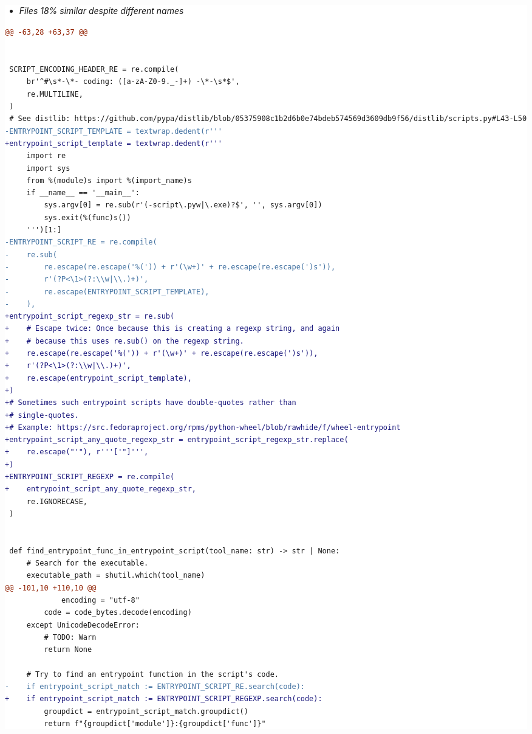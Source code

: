  * *Files 18% similar despite different names*

```diff
@@ -63,28 +63,37 @@
 
 
 SCRIPT_ENCODING_HEADER_RE = re.compile(
     br'^#\s*-\*- coding: ([a-zA-Z0-9._-]+) -\*-\s*$',
     re.MULTILINE,
 )
 # See distlib: https://github.com/pypa/distlib/blob/05375908c1b2d6b0e74bdeb574569d3609db9f56/distlib/scripts.py#L43-L50
-ENTRYPOINT_SCRIPT_TEMPLATE = textwrap.dedent(r'''
+entrypoint_script_template = textwrap.dedent(r'''
     import re
     import sys
     from %(module)s import %(import_name)s
     if __name__ == '__main__':
         sys.argv[0] = re.sub(r'(-script\.pyw|\.exe)?$', '', sys.argv[0])
         sys.exit(%(func)s())
     ''')[1:]
-ENTRYPOINT_SCRIPT_RE = re.compile(
-    re.sub(
-        re.escape(re.escape('%(')) + r'(\w+)' + re.escape(re.escape(')s')),
-        r'(?P<\1>(?:\\w|\\.)+)',
-        re.escape(ENTRYPOINT_SCRIPT_TEMPLATE),
-    ),
+entrypoint_script_regexp_str = re.sub(
+    # Escape twice: Once because this is creating a regexp string, and again
+    # because this uses re.sub() on the regexp string.
+    re.escape(re.escape('%(')) + r'(\w+)' + re.escape(re.escape(')s')),
+    r'(?P<\1>(?:\\w|\\.)+)',
+    re.escape(entrypoint_script_template),
+)
+# Sometimes such entrypoint scripts have double-quotes rather than
+# single-quotes.
+# Example: https://src.fedoraproject.org/rpms/python-wheel/blob/rawhide/f/wheel-entrypoint
+entrypoint_script_any_quote_regexp_str = entrypoint_script_regexp_str.replace(
+    re.escape("'"), r'''['"]''',
+)
+ENTRYPOINT_SCRIPT_REGEXP = re.compile(
+    entrypoint_script_any_quote_regexp_str,
     re.IGNORECASE,
 )
 
 
 def find_entrypoint_func_in_entrypoint_script(tool_name: str) -> str | None:
     # Search for the executable.
     executable_path = shutil.which(tool_name)
@@ -101,10 +110,10 @@
             encoding = "utf-8"
         code = code_bytes.decode(encoding)
     except UnicodeDecodeError:
         # TODO: Warn
         return None
 
     # Try to find an entrypoint function in the script's code.
-    if entrypoint_script_match := ENTRYPOINT_SCRIPT_RE.search(code):
+    if entrypoint_script_match := ENTRYPOINT_SCRIPT_REGEXP.search(code):
         groupdict = entrypoint_script_match.groupdict()
         return f"{groupdict['module']}:{groupdict['func']}"
```
